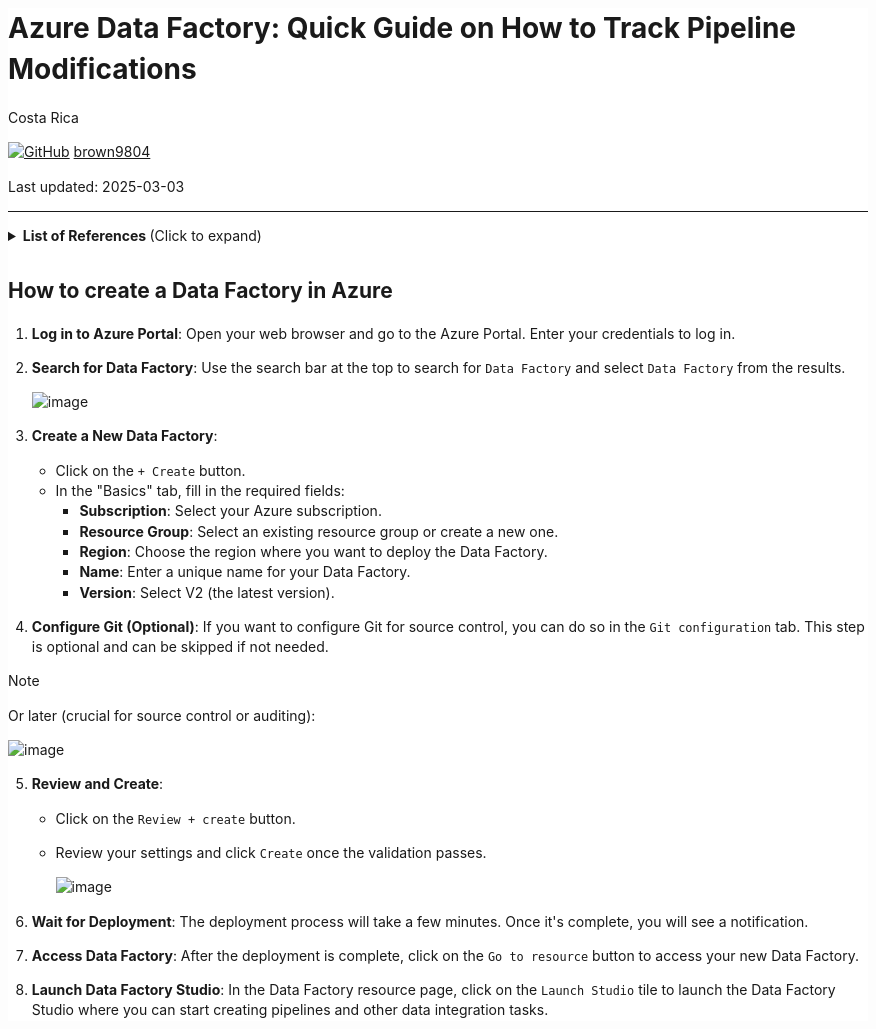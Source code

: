 # Azure Data Factory: Quick Guide on How to Track Pipeline Modifications

Costa Rica

[![GitHub](https://img.shields.io/badge/--181717?logo=github&logoColor=ffffff)](https://github.com/)
[brown9804](https://github.com/brown9804)

Last updated: 2025-03-03

----------

<details><summary><b>List of References </b> (Click to expand)</summary></details>


## How to create a Data Factory in Azure

1. **Log in to Azure Portal**: Open your web browser and go to the Azure Portal. Enter your credentials to log in.
2. **Search for Data Factory**: Use the search bar at the top to search for `Data Factory` and select `Data Factory` from the results.

     <img width="550" alt="image" src="https://github.com/user-attachments/assets/78b857da-1550-41f4-80bd-ea81fdafc24c" />

3. **Create a New Data Factory**:
   - Click on the `+ Create` button.
   - In the "Basics" tab, fill in the required fields:
     - **Subscription**: Select your Azure subscription.
     - **Resource Group**: Select an existing resource group or create a new one.
     - **Region**: Choose the region where you want to deploy the Data Factory.
     - **Name**: Enter a unique name for your Data Factory.
     - **Version**: Select V2 (the latest version).
4. **Configure Git (Optional)**: If you want to configure Git for source control, you can do so in the `Git configuration` tab. This step is optional and can be skipped if not needed.

> [!NOTE]
> Or later (crucial for source control or auditing):
<img width="250" alt="image" src="https://github.com/user-attachments/assets/e5dfe437-6d76-4b51-9b87-5fb82d455f15">

5. **Review and Create**:
   - Click on the `Review + create` button.
   - Review your settings and click `Create` once the validation passes.

       <img width="550" alt="image" src="https://github.com/user-attachments/assets/3dbdc4a4-2a41-487e-9a2a-628921381dfe" />

6. **Wait for Deployment**: The deployment process will take a few minutes. Once it's complete, you will see a notification.
7. **Access Data Factory**: After the deployment is complete, click on the `Go to resource` button to access your new Data Factory.
8. **Launch Data Factory Studio**: In the Data Factory resource page, click on the `Launch Studio` tile to launch the Data Factory Studio where you can start creating pipelines and other data integration tasks.

